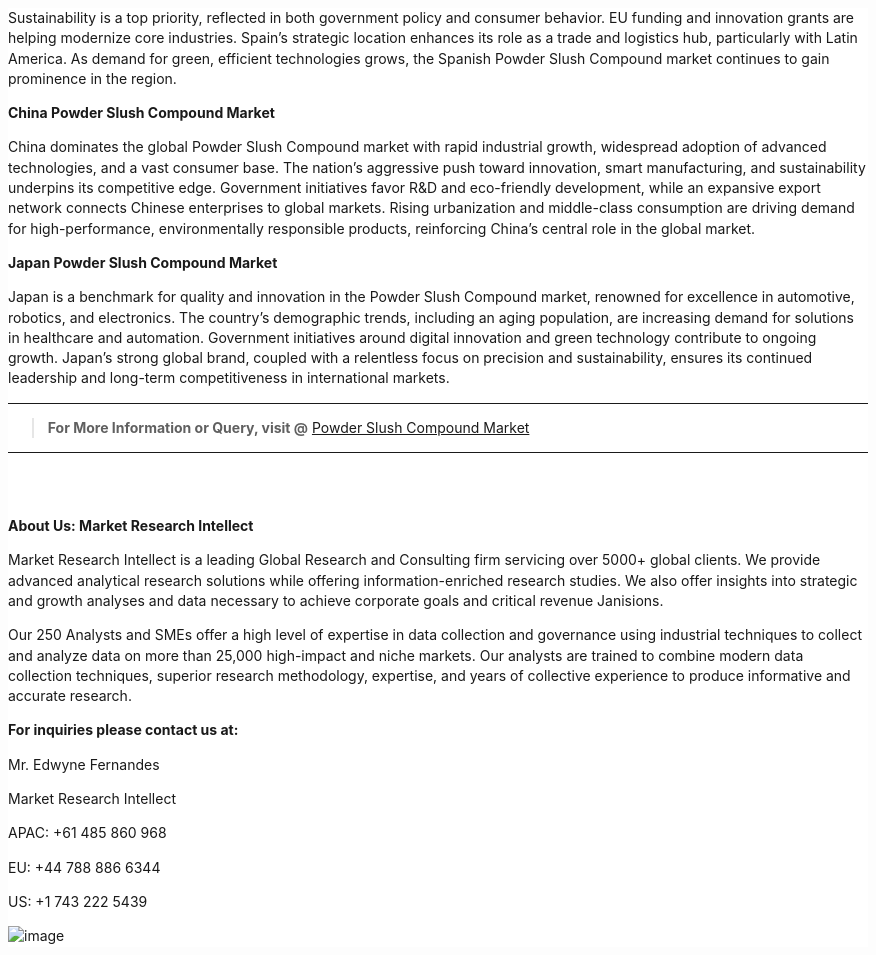 Sustainability is a top priority, reflected in both government policy and consumer behavior. EU funding and innovation grants are helping modernize core industries. Spain&rsquo;s strategic location enhances its role as a trade and logistics hub, particularly with Latin America. As demand for green, efficient technologies grows, the Spanish Powder Slush Compound market continues to gain prominence in the region.</p><p class="" data-start="4977" data-end="5589"><strong data-start="4977" data-end="4998">China Powder Slush Compound Market</strong></p><p class="" data-start="4977" data-end="5589">China dominates the global Powder Slush Compound market with rapid industrial growth, widespread adoption of advanced technologies, and a vast consumer base. The nation&rsquo;s aggressive push toward innovation, smart manufacturing, and sustainability underpins its competitive edge. Government initiatives favor R&amp;D and eco-friendly development, while an expansive export network connects Chinese enterprises to global markets. Rising urbanization and middle-class consumption are driving demand for high-performance, environmentally responsible products, reinforcing China&rsquo;s central role in the global market.</p><p class="" data-start="5591" data-end="6162"><strong data-start="5591" data-end="5612">Japan Powder Slush Compound Market</strong></p><p class="" data-start="5591" data-end="6162">Japan is a benchmark for quality and innovation in the Powder Slush Compound market, renowned for excellence in automotive, robotics, and electronics. The country&rsquo;s demographic trends, including an aging population, are increasing demand for solutions in healthcare and automation. Government initiatives around digital innovation and green technology contribute to ongoing growth. Japan&rsquo;s strong global brand, coupled with a relentless focus on precision and sustainability, ensures its continued leadership and long-term competitiveness in international markets.</p><hr /><blockquote><p><span class="font-[700]"><strong>For More Information or Query, visit&nbsp;@</strong>&nbsp;</span><span class="font-[700]"><a href="https://www.marketresearchintellect.com/product/global-powder-slush-compound-market/?utm_source=Linkedin&utm_medium=019" target="_blank" data-tracking-control-name="article-ssr-frontend-pulse_little-text-block" data-tracking-will-navigate="" data-test-link="">Powder Slush Compound Market</a></span></p></blockquote><hr /><h3>&nbsp;</h3><p><strong><span class="font-[700]">About Us: Market Research Intellect</span></strong></p><p><span class="">Market Research Intellect is a leading Global Research and Consulting firm servicing over 5000+ global clients. We provide advanced analytical research solutions while offering information-enriched research studies.&nbsp;</span>We also offer insights into strategic and growth analyses and data necessary to achieve corporate goals and critical revenue Janisions.</p><p><span class="">Our 250 Analysts and SMEs offer a high level of expertise in data collection and governance using industrial techniques to collect and analyze data on more than 25,000 high-impact and niche markets. Our analysts are trained to combine modern data collection techniques, superior research methodology, expertise, and years of collective experience to produce informative and accurate research.</span></p><p><strong>For inquiries please contact us at:</strong></p><p>Mr. Edwyne Fernandes</p><p>Market Research Intellect</p><p>APAC: +61 485 860 968</p><p>EU: +44 788 886 6344</p><p>US: +1 743 222 5439</p>
![image](https://github.com/user-attachments/assets/5ffe70ab-a6ef-4aa0-96cf-e5d0b3342287)
